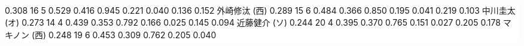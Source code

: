 <td style="text-align: right;">0.308</td>
<td style="text-align: right;">16</td>
<td style="text-align: right;">5</td>
<td style="text-align: right;">0.529</td>
<td style="text-align: right;">0.416</td>
<td style="text-align: right;">0.945</td>
<td style="text-align: right;">0.221</td>
<td style="text-align: right;">0.040</td>
<td style="text-align: right;">0.136</td>
<td style="text-align: right;">0.152</td>
</tr>
<tr class="odd">
<td style="text-align: left;">外崎修汰</td>
<td style="text-align: left;">(西)</td>
<td style="text-align: right;">0.289</td>
<td style="text-align: right;">15</td>
<td style="text-align: right;">6</td>
<td style="text-align: right;">0.484</td>
<td style="text-align: right;">0.366</td>
<td style="text-align: right;">0.850</td>
<td style="text-align: right;">0.195</td>
<td style="text-align: right;">0.041</td>
<td style="text-align: right;">0.219</td>
<td style="text-align: right;">0.103</td>
</tr>
<tr class="even">
<td style="text-align: left;">中川圭太</td>
<td style="text-align: left;">(オ)</td>
<td style="text-align: right;">0.273</td>
<td style="text-align: right;">14</td>
<td style="text-align: right;">4</td>
<td style="text-align: right;">0.439</td>
<td style="text-align: right;">0.353</td>
<td style="text-align: right;">0.792</td>
<td style="text-align: right;">0.166</td>
<td style="text-align: right;">0.025</td>
<td style="text-align: right;">0.145</td>
<td style="text-align: right;">0.094</td>
</tr>
<tr class="odd">
<td style="text-align: left;">近藤健介</td>
<td style="text-align: left;">(ソ)</td>
<td style="text-align: right;">0.244</td>
<td style="text-align: right;">20</td>
<td style="text-align: right;">4</td>
<td style="text-align: right;">0.395</td>
<td style="text-align: right;">0.370</td>
<td style="text-align: right;">0.765</td>
<td style="text-align: right;">0.151</td>
<td style="text-align: right;">0.027</td>
<td style="text-align: right;">0.205</td>
<td style="text-align: right;">0.178</td>
</tr>
<tr class="even">
<td style="text-align: left;">マキノン</td>
<td style="text-align: left;">(西)</td>
<td style="text-align: right;">0.248</td>
<td style="text-align: right;">19</td>
<td style="text-align: right;">6</td>
<td style="text-align: right;">0.453</td>
<td style="text-align: right;">0.309</td>
<td style="text-align: right;">0.762</td>
<td style="text-align: right;">0.205</td>
<td style="text-align: right;">0.040</td>